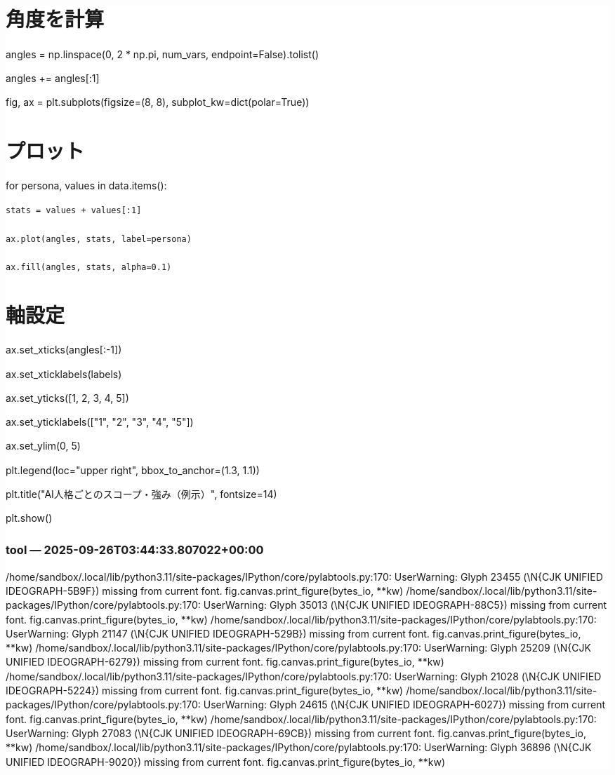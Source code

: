 
# 角度を計算

angles = np.linspace(0, 2 * np.pi, num_vars, endpoint=False).tolist()

angles += angles[:1]



fig, ax = plt.subplots(figsize=(8, 8), subplot_kw=dict(polar=True))



# プロット

for persona, values in data.items():

    stats = values + values[:1]

    ax.plot(angles, stats, label=persona)

    ax.fill(angles, stats, alpha=0.1)



# 軸設定

ax.set_xticks(angles[:-1])

ax.set_xticklabels(labels)

ax.set_yticks([1, 2, 3, 4, 5])

ax.set_yticklabels(["1", "2", "3", "4", "5"])

ax.set_ylim(0, 5)

plt.legend(loc="upper right", bbox_to_anchor=(1.3, 1.1))



plt.title("AI人格ごとのスコープ・強み（例示）", fontsize=14)

plt.show()

### tool — 2025-09-26T03:44:33.807022+00:00

/home/sandbox/.local/lib/python3.11/site-packages/IPython/core/pylabtools.py:170: UserWarning: Glyph 23455 (\N{CJK UNIFIED IDEOGRAPH-5B9F}) missing from current font.
  fig.canvas.print_figure(bytes_io, **kw)
/home/sandbox/.local/lib/python3.11/site-packages/IPython/core/pylabtools.py:170: UserWarning: Glyph 35013 (\N{CJK UNIFIED IDEOGRAPH-88C5}) missing from current font.
  fig.canvas.print_figure(bytes_io, **kw)
/home/sandbox/.local/lib/python3.11/site-packages/IPython/core/pylabtools.py:170: UserWarning: Glyph 21147 (\N{CJK UNIFIED IDEOGRAPH-529B}) missing from current font.
  fig.canvas.print_figure(bytes_io, **kw)
/home/sandbox/.local/lib/python3.11/site-packages/IPython/core/pylabtools.py:170: UserWarning: Glyph 25209 (\N{CJK UNIFIED IDEOGRAPH-6279}) missing from current font.
  fig.canvas.print_figure(bytes_io, **kw)
/home/sandbox/.local/lib/python3.11/site-packages/IPython/core/pylabtools.py:170: UserWarning: Glyph 21028 (\N{CJK UNIFIED IDEOGRAPH-5224}) missing from current font.
  fig.canvas.print_figure(bytes_io, **kw)
/home/sandbox/.local/lib/python3.11/site-packages/IPython/core/pylabtools.py:170: UserWarning: Glyph 24615 (\N{CJK UNIFIED IDEOGRAPH-6027}) missing from current font.
  fig.canvas.print_figure(bytes_io, **kw)
/home/sandbox/.local/lib/python3.11/site-packages/IPython/core/pylabtools.py:170: UserWarning: Glyph 27083 (\N{CJK UNIFIED IDEOGRAPH-69CB}) missing from current font.
  fig.canvas.print_figure(bytes_io, **kw)
/home/sandbox/.local/lib/python3.11/site-packages/IPython/core/pylabtools.py:170: UserWarning: Glyph 36896 (\N{CJK UNIFIED IDEOGRAPH-9020}) missing from current font.
  fig.canvas.print_figure(bytes_io, **kw)